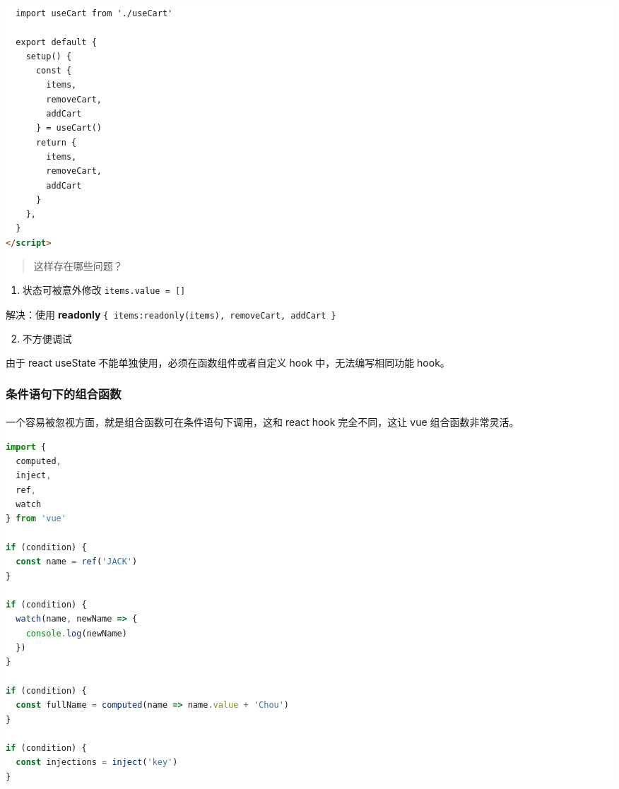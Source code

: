 ```html
  import useCart from './useCart'

  export default {
    setup() {
      const {
        items,
        removeCart,
        addCart
      } = useCart()
      return {
        items,
        removeCart,
        addCart
      }
    },
  }
</script>
```

> 这样存在哪些问题？

1. 状态可被意外修改 `items.value = []`

解决：使用 **readonly** `{ items:readonly(items), removeCart, addCart }`

2. 不方便调试

由于 react useState 不能单独使用，必须在函数组件或者自定义 hook 中，无法编写相同功能 hook。

### 条件语句下的组合函数

一个容易被忽视方面，就是组合函数可在条件语句下调用，这和 react hook 完全不同，这让 vue 组合函数非常灵活。

```js
import {
  computed,
  inject,
  ref,
  watch
} from 'vue'

if (condition) {
  const name = ref('JACK')
}

if (condition) {
  watch(name, newName => {
    console.log(newName)
  })
}

if (condition) {
  const fullName = computed(name => name.value + 'Chou')
}

if (condition) {
  const injections = inject('key')
}
```
